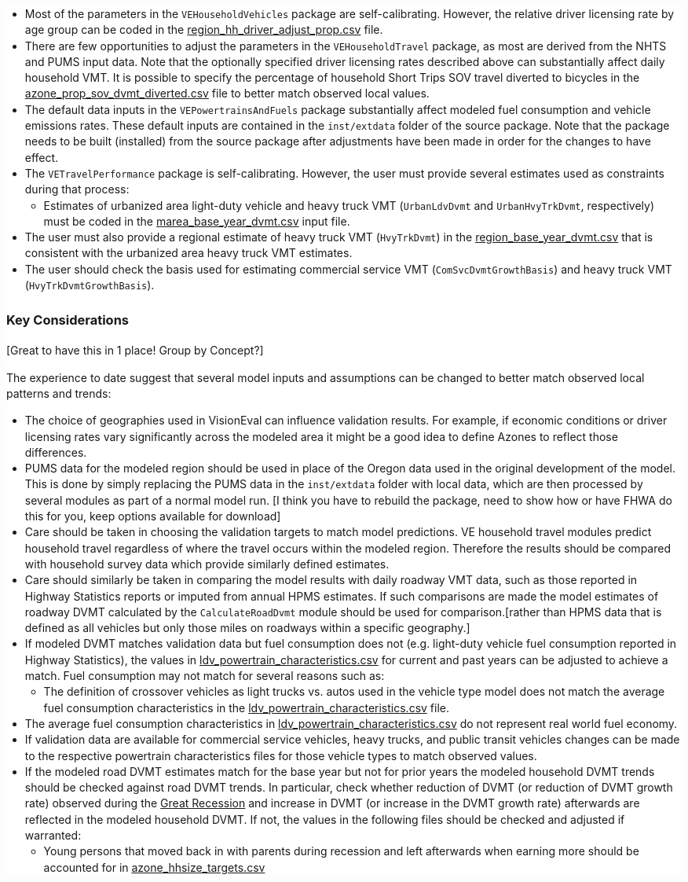 + Most of the parameters in the `VEHouseholdVehicles` package are self-calibrating. However, the relative driver licensing rate by age group can be coded in the [region_hh_driver_adjust_prop.csv]() file. 
+ There are few opportunities to adjust the parameters in the `VEHouseholdTravel` package, as most are derived from the NHTS and PUMS input data. Note that the optionally specified driver licensing rates described above can substantially affect daily household VMT. It is possible to specify the percentage of household Short Trips SOV travel diverted to bicycles in the [azone_prop_sov_dvmt_diverted.csv]() file to better match observed local values. 
+ The default data inputs in the `VEPowertrainsAndFuels` package substantially affect modeled fuel consumption and vehicle emissions rates. These default inputs are contained in the `inst/extdata` folder of the source package. Note that the package needs to be built (installed) from the source package after adjustments have been made in order for the changes to have effect. 
+ The `VETravelPerformance` package is self-calibrating. However, the user must provide several estimates used as constraints during that process:
  + Estimates of urbanized area light-duty vehicle and heavy truck VMT (`UrbanLdvDvmt` and `UrbanHvyTrkDvmt`, respectively) must be coded in the [marea_base_year_dvmt.csv]() input file. 
+ The user must also provide a regional estimate of heavy truck VMT (`HvyTrkDvmt`) in the [region_base_year_dvmt.csv]() that is consistent with the urbanized area heavy truck VMT estimates.
+ The user should check the basis used for estimating commercial service VMT (`ComSvcDvmtGrowthBasis`) and heavy truck VMT (`HvyTrkDvmtGrowthBasis`).

### Key Considerations
[Great to have this in 1 place! Group by Concept?]

The experience to date suggest that several model inputs and assumptions can be changed to better match observed local patterns and trends:
  
  + The choice of geographies used in VisionEval can influence validation results. For example, if economic conditions or driver licensing rates vary significantly across the modeled area it might be a good idea to define Azones to reflect those differences. 
+ PUMS data for the modeled region should be used in place of the Oregon data used in the original development of the model. This is done by simply replacing the PUMS data in the `inst/extdata` folder with local data, which are then processed by several modules as part of a normal model run. [I think you have to rebuild the package, need to show how or have FHWA do this for you, keep options available for download]
+ Care should be taken in choosing the validation targets to match model predictions. VE household travel modules predict household travel regardless of where the travel occurs within the modeled region. Therefore the results should be compared with household survey data which provide similarly defined estimates. 
+ Care should similarly be taken in comparing the model results with daily roadway VMT data, such as those reported in Highway Statistics reports or imputed from annual HPMS estimates. If such comparisons are made the model estimates of roadway DVMT calculated by the `CalculateRoadDvmt` module should be used for comparison.[rather than HPMS data that is defined as all vehicles but only those miles on roadways within a specific geography.]
+ If modeled DVMT matches validation data but fuel consumption does not (e.g. light-duty vehicle fuel consumption reported in Highway Statistics), the values in [ldv_powertrain_characteristics.csv]() for current and past years can be adjusted to achieve a match. Fuel consumption may not match for several reasons such as:
  + The definition of crossover vehicles as light trucks vs. autos used in the vehicle type model does not match the average fuel consumption characteristics in the [ldv_powertrain_characteristics.csv]() file.
+ The average fuel consumption characteristics in [ldv_powertrain_characteristics.csv]() do not represent real world fuel economy.
+ If validation data are available for commercial service vehicles, heavy trucks, and public transit vehicles changes can be made to the respective powertrain characteristics files for those vehicle types to match observed values.
+ If the modeled road DVMT estimates match for the base year but not for prior years the modeled household DVMT trends should be checked against road DVMT trends. In particular, check whether reduction of DVMT (or reduction of DVMT growth rate) observed during the [Great Recession](https://en.wikipedia.org/wiki/Great_Recession) and increase in DVMT (or increase in the DVMT growth rate) afterwards are reflected in the modeled household DVMT. If not, the values in the following files should be checked and adjusted if warranted:
  + Young persons that moved back in with parents during recession and left afterwards when earning more should be accounted for in [azone_hhsize_targets.csv]()